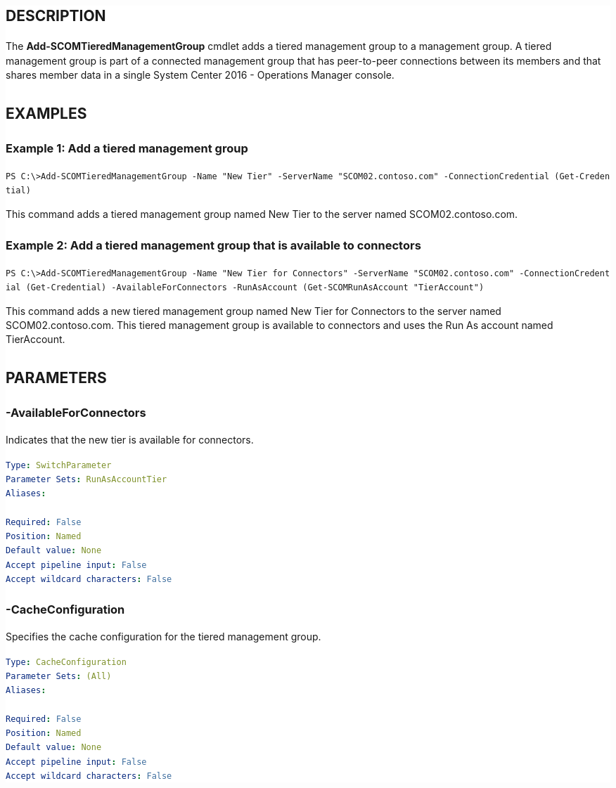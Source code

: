 ## DESCRIPTION
The **Add-SCOMTieredManagementGroup** cmdlet adds a tiered management group to a management group.
A tiered management group is part of a connected management group that has peer-to-peer connections between its members and that shares member data in a single System Center 2016 - Operations Manager console.

## EXAMPLES

### Example 1: Add a tiered management group
```
PS C:\>Add-SCOMTieredManagementGroup -Name "New Tier" -ServerName "SCOM02.contoso.com" -ConnectionCredential (Get-Credential)
```

This command adds a tiered management group named New Tier to the server named SCOM02.contoso.com.

### Example 2: Add a tiered management group that is available to connectors
```
PS C:\>Add-SCOMTieredManagementGroup -Name "New Tier for Connectors" -ServerName "SCOM02.contoso.com" -ConnectionCredential (Get-Credential) -AvailableForConnectors -RunAsAccount (Get-SCOMRunAsAccount "TierAccount")
```

This command adds a new tiered management group named New Tier for Connectors to the server named SCOM02.contoso.com.
This tiered management group is available to connectors and uses the Run As account named TierAccount.

## PARAMETERS

### -AvailableForConnectors
Indicates that the new tier is available for connectors.

```yaml
Type: SwitchParameter
Parameter Sets: RunAsAccountTier
Aliases: 

Required: False
Position: Named
Default value: None
Accept pipeline input: False
Accept wildcard characters: False
```

### -CacheConfiguration
Specifies the cache configuration for the tiered management group.

```yaml
Type: CacheConfiguration
Parameter Sets: (All)
Aliases: 

Required: False
Position: Named
Default value: None
Accept pipeline input: False
Accept wildcard characters: False
```
